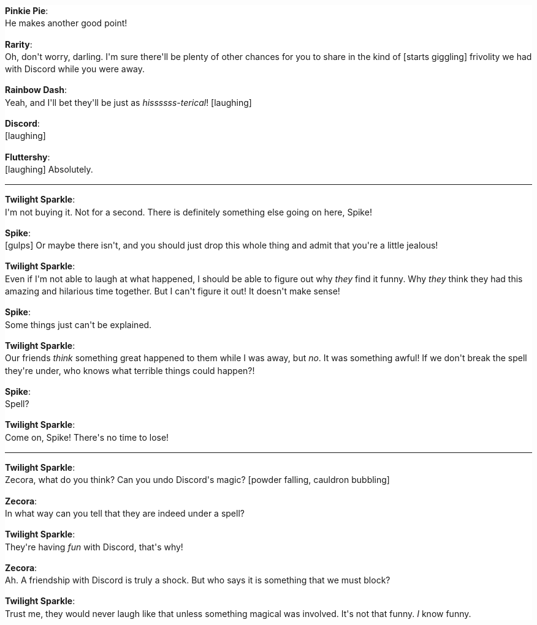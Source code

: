 **Pinkie Pie**:  
He makes another good point!

**Rarity**:  
Oh, don't worry, darling. I'm sure there'll be plenty of other chances for you to share in the kind of [starts giggling] frivolity we had with Discord while you were away.

**Rainbow Dash**:  
Yeah, and I'll bet they'll be just as *hissssss-terical*! [laughing]

**Discord**:  
[laughing]

**Fluttershy**:  
[laughing] Absolutely.

***

**Twilight Sparkle**:  
I'm not buying it. Not for a second. There is definitely something else going on here, Spike!

**Spike**:  
[gulps] Or maybe there isn't, and you should just drop this whole thing and admit that you're a little jealous!

**Twilight Sparkle**:  
Even if I'm not able to laugh at what happened, I should be able to figure out why *they* find it funny. Why *they* think they had this amazing and hilarious time together. But I can't figure it out! It doesn't make sense!

**Spike**:  
Some things just can't be explained.

**Twilight Sparkle**:  
Our friends *think* something great happened to them while I was away, but *no*. It was something awful! If we don't break the spell they're under, who knows what terrible things could happen?!

**Spike**:  
Spell?

**Twilight Sparkle**:  
Come on, Spike! There's no time to lose!

***

**Twilight Sparkle**:  
Zecora, what do you think? Can you undo Discord's magic?
[powder falling, cauldron bubbling]

**Zecora**:  
In what way can you tell that they are indeed under a spell?

**Twilight Sparkle**:  
They're having *fun* with Discord, that's why!

**Zecora**:  
Ah. A friendship with Discord is truly a shock. But who says it is something that we must block?

**Twilight Sparkle**:  
Trust me, they would never laugh like that unless something magical was involved. It's not that funny. *I* know funny.
